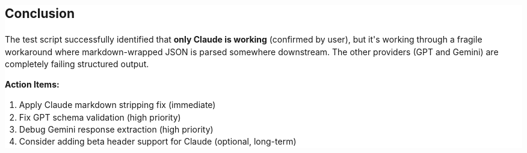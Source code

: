 
## Conclusion

The test script successfully identified that **only Claude is working** (confirmed by user), but it's working through a fragile workaround where markdown-wrapped JSON is parsed somewhere downstream. The other providers (GPT and Gemini) are completely failing structured output.

**Action Items:**
1. Apply Claude markdown stripping fix (immediate)
2. Fix GPT schema validation (high priority)
3. Debug Gemini response extraction (high priority)
4. Consider adding beta header support for Claude (optional, long-term)
